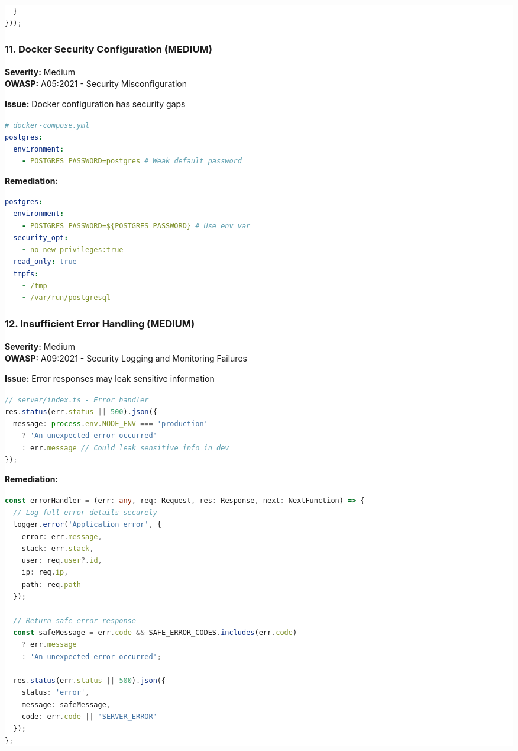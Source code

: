 ```typescript
  }
}));
```

### 11. Docker Security Configuration (MEDIUM)
**Severity:** Medium  
**OWASP:** A05:2021 - Security Misconfiguration

**Issue:** Docker configuration has security gaps
```yaml
# docker-compose.yml
postgres:
  environment:
    - POSTGRES_PASSWORD=postgres # Weak default password
```

**Remediation:**
```yaml
postgres:
  environment:
    - POSTGRES_PASSWORD=${POSTGRES_PASSWORD} # Use env var
  security_opt:
    - no-new-privileges:true
  read_only: true
  tmpfs:
    - /tmp
    - /var/run/postgresql
```

### 12. Insufficient Error Handling (MEDIUM)
**Severity:** Medium  
**OWASP:** A09:2021 - Security Logging and Monitoring Failures

**Issue:** Error responses may leak sensitive information
```typescript
// server/index.ts - Error handler
res.status(err.status || 500).json({
  message: process.env.NODE_ENV === 'production' 
    ? 'An unexpected error occurred' 
    : err.message // Could leak sensitive info in dev
});
```

**Remediation:**
```typescript
const errorHandler = (err: any, req: Request, res: Response, next: NextFunction) => {
  // Log full error details securely
  logger.error('Application error', {
    error: err.message,
    stack: err.stack,
    user: req.user?.id,
    ip: req.ip,
    path: req.path
  });

  // Return safe error response
  const safeMessage = err.code && SAFE_ERROR_CODES.includes(err.code) 
    ? err.message 
    : 'An unexpected error occurred';
    
  res.status(err.status || 500).json({
    status: 'error',
    message: safeMessage,
    code: err.code || 'SERVER_ERROR'
  });
};
```